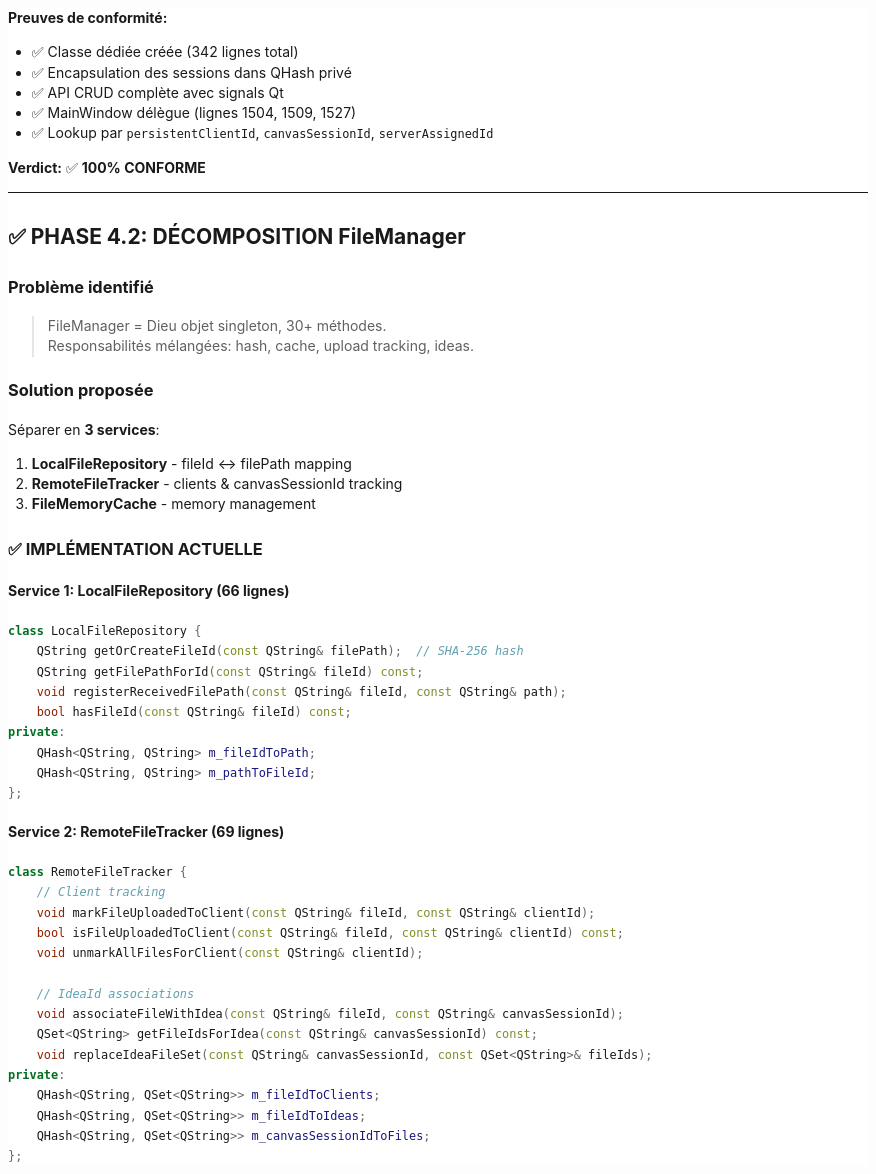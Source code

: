 **Preuves de conformité:**
- ✅ Classe dédiée créée (342 lignes total)
- ✅ Encapsulation des sessions dans QHash privé
- ✅ API CRUD complète avec signals Qt
- ✅ MainWindow délègue (lignes 1504, 1509, 1527)
- ✅ Lookup par `persistentClientId`, `canvasSessionId`, `serverAssignedId`

**Verdict:** ✅ **100% CONFORME**

---

## ✅ PHASE 4.2: DÉCOMPOSITION FileManager

### Problème identifié
> FileManager = Dieu objet singleton, 30+ méthodes.  
> Responsabilités mélangées: hash, cache, upload tracking, ideas.

### Solution proposée
Séparer en **3 services**:
1. **LocalFileRepository** - fileId ↔ filePath mapping
2. **RemoteFileTracker** - clients & canvasSessionId tracking
3. **FileMemoryCache** - memory management

### ✅ IMPLÉMENTATION ACTUELLE

#### Service 1: LocalFileRepository (66 lignes)
```cpp
class LocalFileRepository {
    QString getOrCreateFileId(const QString& filePath);  // SHA-256 hash
    QString getFilePathForId(const QString& fileId) const;
    void registerReceivedFilePath(const QString& fileId, const QString& path);
    bool hasFileId(const QString& fileId) const;
private:
    QHash<QString, QString> m_fileIdToPath;
    QHash<QString, QString> m_pathToFileId;
};
```

#### Service 2: RemoteFileTracker (69 lignes)
```cpp
class RemoteFileTracker {
    // Client tracking
    void markFileUploadedToClient(const QString& fileId, const QString& clientId);
    bool isFileUploadedToClient(const QString& fileId, const QString& clientId) const;
    void unmarkAllFilesForClient(const QString& clientId);
    
    // IdeaId associations
    void associateFileWithIdea(const QString& fileId, const QString& canvasSessionId);
    QSet<QString> getFileIdsForIdea(const QString& canvasSessionId) const;
    void replaceIdeaFileSet(const QString& canvasSessionId, const QSet<QString>& fileIds);
private:
    QHash<QString, QSet<QString>> m_fileIdToClients;
    QHash<QString, QSet<QString>> m_fileIdToIdeas;
    QHash<QString, QSet<QString>> m_canvasSessionIdToFiles;
};
```
